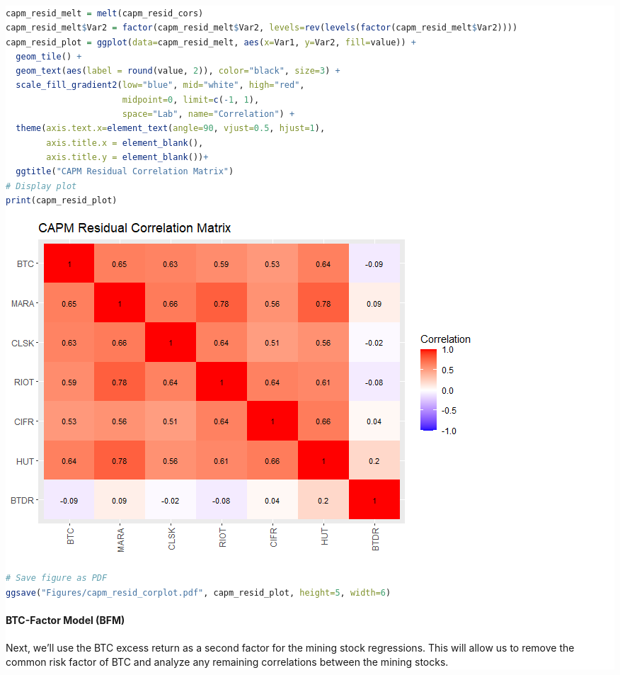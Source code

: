 ``` r
capm_resid_melt = melt(capm_resid_cors)
capm_resid_melt$Var2 = factor(capm_resid_melt$Var2, levels=rev(levels(factor(capm_resid_melt$Var2))))
capm_resid_plot = ggplot(data=capm_resid_melt, aes(x=Var1, y=Var2, fill=value)) + 
  geom_tile() +
  geom_text(aes(label = round(value, 2)), color="black", size=3) +
  scale_fill_gradient2(low="blue", mid="white", high="red", 
                       midpoint=0, limit=c(-1, 1), 
                       space="Lab", name="Correlation") +
  theme(axis.text.x=element_text(angle=90, vjust=0.5, hjust=1),
        axis.title.x = element_blank(),
        axis.title.y = element_blank())+
  ggtitle("CAPM Residual Correlation Matrix")
# Display plot
print(capm_resid_plot)
```

![](README_files/figure-gfm/capmresiduals-1.png)

``` r
# Save figure as PDF
ggsave("Figures/capm_resid_corplot.pdf", capm_resid_plot, height=5, width=6)
```

#### BTC-Factor Model (BFM)

Next, we’ll use the BTC excess return as a second factor for the mining
stock regressions. This will allow us to remove the common risk factor
of BTC and analyze any remaining correlations between the mining stocks.
